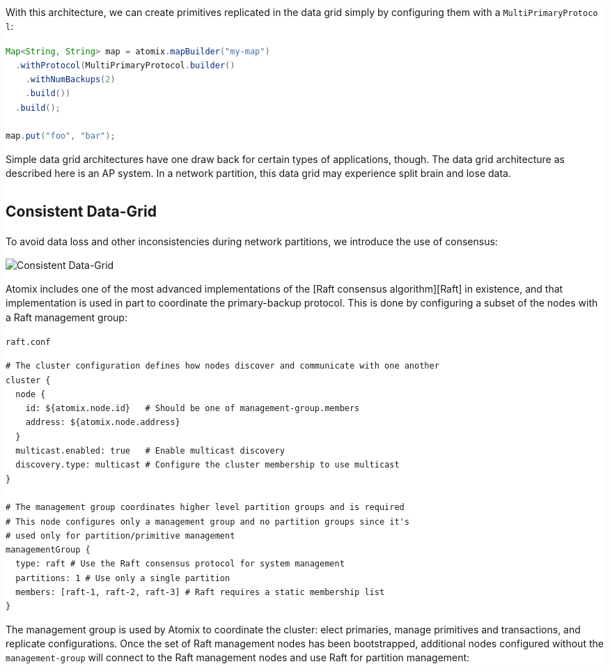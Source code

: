 With this architecture, we can create primitives replicated in the data grid simply by configuring them with a `MultiPrimaryProtocol`:

```java
Map<String, String> map = atomix.mapBuilder("my-map")
  .withProtocol(MultiPrimaryProtocol.builder()
    .withNumBackups(2)
    .build())
  .build();

map.put("foo", "bar");
```

Simple data grid architectures have one draw back for certain types of applications, though. The data grid architecture as described here is an AP system. In a network partition, this data grid may experience split brain and lose data.

## Consistent Data-Grid

To avoid data loss and other inconsistencies during network partitions, we introduce the use of consensus:

![Consistent Data-Grid](https://image.ibb.co/jhEt3o/Consistent_Data_Grid.png)

Atomix includes one of the most advanced implementations of the [Raft consensus algorithm][Raft] in existence, and that implementation is used in part to coordinate the primary-backup protocol. This is done by configuring a subset of the nodes with a Raft management group:

`raft.conf`

```hocon
# The cluster configuration defines how nodes discover and communicate with one another
cluster {
  node {
    id: ${atomix.node.id}   # Should be one of management-group.members
    address: ${atomix.node.address}
  }
  multicast.enabled: true   # Enable multicast discovery
  discovery.type: multicast # Configure the cluster membership to use multicast
}

# The management group coordinates higher level partition groups and is required
# This node configures only a management group and no partition groups since it's
# used only for partition/primitive management
managementGroup {
  type: raft # Use the Raft consensus protocol for system management
  partitions: 1 # Use only a single partition
  members: [raft-1, raft-2, raft-3] # Raft requires a static membership list
}
```

The management group is used by Atomix to coordinate the cluster: elect primaries, manage primitives and transactions, and replicate configurations. Once the set of Raft management nodes has been bootstrapped, additional nodes configured without the `management-group` will connect to the Raft management nodes and use Raft for partition management:
